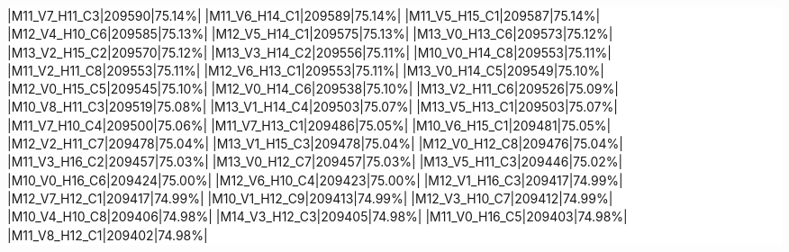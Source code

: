 |M11_V7_H11_C3|209590|75.14%|
|M11_V6_H14_C1|209589|75.14%|
|M11_V5_H15_C1|209587|75.14%|
|M12_V4_H10_C6|209585|75.13%|
|M12_V5_H14_C1|209575|75.13%|
|M13_V0_H13_C6|209573|75.12%|
|M13_V2_H15_C2|209570|75.12%|
|M13_V3_H14_C2|209556|75.11%|
|M10_V0_H14_C8|209553|75.11%|
|M11_V2_H11_C8|209553|75.11%|
|M12_V6_H13_C1|209553|75.11%|
|M13_V0_H14_C5|209549|75.10%|
|M12_V0_H15_C5|209545|75.10%|
|M12_V0_H14_C6|209538|75.10%|
|M13_V2_H11_C6|209526|75.09%|
|M10_V8_H11_C3|209519|75.08%|
|M13_V1_H14_C4|209503|75.07%|
|M13_V5_H13_C1|209503|75.07%|
|M11_V7_H10_C4|209500|75.06%|
|M11_V7_H13_C1|209486|75.05%|
|M10_V6_H15_C1|209481|75.05%|
|M12_V2_H11_C7|209478|75.04%|
|M13_V1_H15_C3|209478|75.04%|
|M12_V0_H12_C8|209476|75.04%|
|M11_V3_H16_C2|209457|75.03%|
|M13_V0_H12_C7|209457|75.03%|
|M13_V5_H11_C3|209446|75.02%|
|M10_V0_H16_C6|209424|75.00%|
|M12_V6_H10_C4|209423|75.00%|
|M12_V1_H16_C3|209417|74.99%|
|M12_V7_H12_C1|209417|74.99%|
|M10_V1_H12_C9|209413|74.99%|
|M12_V3_H10_C7|209412|74.99%|
|M10_V4_H10_C8|209406|74.98%|
|M14_V3_H12_C3|209405|74.98%|
|M11_V0_H16_C5|209403|74.98%|
|M11_V8_H12_C1|209402|74.98%|